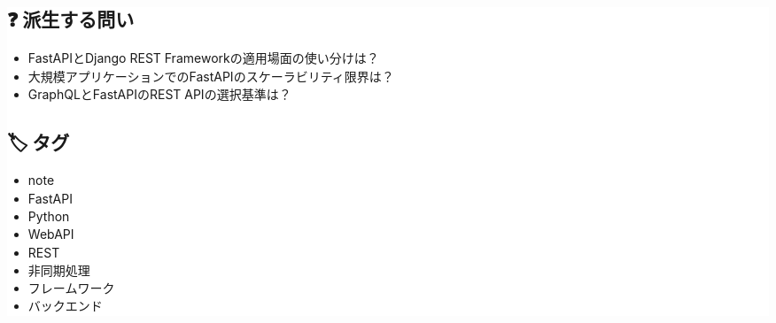 ## ❓ 派生する問い
- FastAPIとDjango REST Frameworkの適用場面の使い分けは？
- 大規模アプリケーションでのFastAPIのスケーラビリティ限界は？
- GraphQLとFastAPIのREST APIの選択基準は？

## 🏷️ タグ

- note
- FastAPI
- Python
- WebAPI
- REST
- 非同期処理
- フレームワーク
- バックエンド